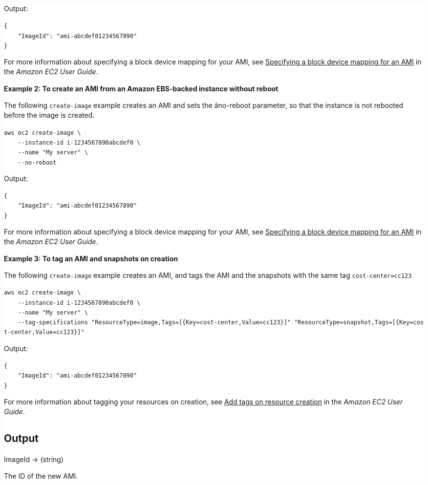 Output:

```
{
    "ImageId": "ami-abcdef01234567890"
}
```

For more information about specifying a block device mapping for your AMI, see [Specifying a block device mapping for an AMI](https://docs.aws.amazon.com/AWSEC2/latest/UserGuide/block-device-mapping-concepts.html#create-ami-bdm) in the *Amazon EC2 User Guide*.

**Example 2: To create an AMI from an Amazon EBS-backed instance without reboot**

The following `create-image` example creates an AMI and sets the âno-reboot parameter, so that the instance is not rebooted before the image is created.

```
aws ec2 create-image \
    --instance-id i-1234567890abcdef0 \
    --name "My server" \
    --no-reboot
```

Output:

```
{
    "ImageId": "ami-abcdef01234567890"
}
```

For more information about specifying a block device mapping for your AMI, see [Specifying a block device mapping for an AMI](https://docs.aws.amazon.com/AWSEC2/latest/UserGuide/block-device-mapping-concepts.html#create-ami-bdm) in the *Amazon EC2 User Guide*.

**Example 3: To tag an AMI and snapshots on creation**

The following `create-image` example creates an AMI, and tags the AMI and the snapshots with the same tag `cost-center=cc123`

```
aws ec2 create-image \
    --instance-id i-1234567890abcdef0 \
    --name "My server" \
    --tag-specifications "ResourceType=image,Tags=[{Key=cost-center,Value=cc123}]" "ResourceType=snapshot,Tags=[{Key=cost-center,Value=cc123}]"
```

Output:

```
{
    "ImageId": "ami-abcdef01234567890"
}
```

For more information about tagging your resources on creation, see [Add tags on resource creation](https://docs.aws.amazon.com/AWSEC2/latest/UserGuide/Using_Tags.html#tag-on-create-examples) in the *Amazon EC2 User Guide*.

## Output

ImageId -> (string)

The ID of the new AMI.